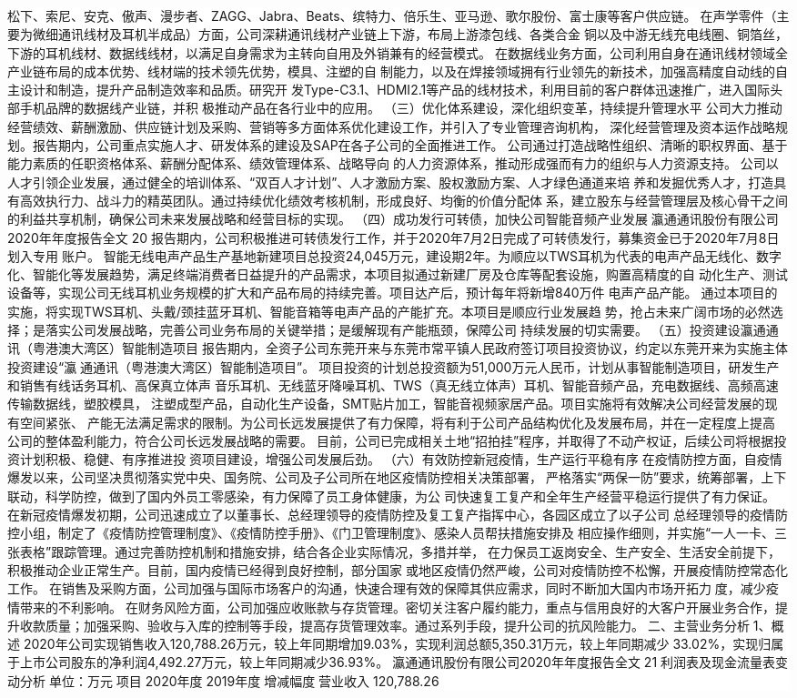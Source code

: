松下、索尼、安克、傲声、漫步者、ZAGG、Jabra、Beats、缤特力、倍乐生、亚马逊、歌尔股份、富士康等客户供应链。
在声学零件（主要为微细通讯线材及耳机半成品）方面，公司深耕通讯线材产业链上下游，布局上游漆包线、各类合金
铜以及中游无线充电线圈、铜箔丝，下游的耳机线材、数据线线材，以满足自身需求为主转向自用及外销兼有的经营模式。
在数据线业务方面，公司利用自身在通讯线材领域全产业链布局的成本优势、线材端的技术领先优势，模具、注塑的自
制能力，以及在焊接领域拥有行业领先的新技术，加强高精度自动线的自主设计和制造，提升产品制造效率和品质。研究开
发Type-C3.1、HDMI2.1等产品的线材技术，利用目前的客户群体迅速推广，进入国际头部手机品牌的数据线产业链，并积
极推动产品在各行业中的应用。
（三）优化体系建设，深化组织变革，持续提升管理水平
公司大力推动经营绩效、薪酬激励、供应链计划及采购、营销等多方面体系优化建设工作，并引入了专业管理咨询机构，
深化经营管理及资本运作战略规划。报告期内，公司重点实施人才、研发体系的建设及SAP在各子公司的全面推进工作。
公司通过打造战略性组织、清晰的职权界面、基于能力素质的任职资格体系、薪酬分配体系、绩效管理体系、战略导向
的人力资源体系，推动形成强而有力的组织与人力资源支持。
公司以人才引领企业发展，通过健全的培训体系、“双百人才计划”、人才激励方案、股权激励方案、人才绿色通道来培
养和发掘优秀人才，打造具有高效执行力、战斗力的精英团队。通过持续优化绩效考核机制，形成良好、均衡的价值分配体
系，建立股东与经营管理层及核心骨干之间的利益共享机制，确保公司未来发展战略和经营目标的实现。
（四）成功发行可转债，加快公司智能音频产业发展
瀛通通讯股份有限公司2020年年度报告全文
20
报告期内，公司积极推进可转债发行工作，并于2020年7月2日完成了可转债发行，募集资金已于2020年7月8日划入专用
账户。
智能无线电声产品生产基地新建项目总投资24,045万元，建设期2年。为顺应以TWS耳机为代表的电声产品无线化、数字
化、智能化等发展趋势，满足终端消费者日益提升的产品需求，本项目拟通过新建厂房及仓库等配套设施，购置高精度的自
动化生产、测试设备等，实现公司无线耳机业务规模的扩大和产品布局的持续完善。项目达产后，预计每年将新增840万件
电声产品产能。
通过本项目的实施，将实现TWS耳机、头戴/颈挂蓝牙耳机、智能音箱等电声产品的产能扩充。本项目是顺应行业发展趋
势，抢占未来广阔市场的必然选择；是落实公司发展战略，完善公司业务布局的关键举措；是缓解现有产能瓶颈，保障公司
持续发展的切实需要。
（五）投资建设瀛通通讯（粤港澳大湾区）智能制造项目
报告期内，全资子公司东莞开来与东莞市常平镇人民政府签订项目投资协议，约定以东莞开来为实施主体投资建设“瀛
通通讯（粤港澳大湾区）智能制造项目”。
项目投资的计划总投资额为51,000万元人民币，计划从事智能制造项目，研发生产和销售有线话务耳机、高保真立体声
音乐耳机、无线蓝牙降噪耳机、TWS（真无线立体声）耳机、智能音频产品，充电数据线、高频高速传输数据线，塑胶模具，
注塑成型产品，自动化生产设备，SMT贴片加工，智能音视频家居产品。项目实施将有效解决公司经营发展的现有空间紧张、
产能无法满足需求的限制。为公司长远发展提供了有力保障，将有利于公司产品结构优化及发展布局，并在一定程度上提高
公司的整体盈利能力，符合公司长远发展战略的需要。
目前，公司已完成相关土地“招拍挂”程序，并取得了不动产权证，后续公司将根据投资计划积极、稳健、有序推进投
资项目建设，增强公司发展后劲。
（六）有效防控新冠疫情，生产运行平稳有序
在疫情防控方面，自疫情爆发以来，公司坚决贯彻落实党中央、国务院、公司及子公司所在地区疫情防控相关决策部署，
严格落实“两保一防”要求，统筹部署，上下联动，科学防控，做到了国内外员工零感染，有力保障了员工身体健康，为公
司快速复工复产和全年生产经营平稳运行提供了有力保证。
在新冠疫情爆发初期，公司迅速成立了以董事长、总经理领导的疫情防控及复工复产指挥中心，各园区成立了以子公司
总经理领导的疫情防控小组，制定了《疫情防控管理制度》、《疫情防控手册》、《门卫管理制度》、感染人员帮扶措施安排及
相应操作细则，并实施“一人一卡、三张表格”跟踪管理。通过完善防控机制和措施安排，结合各企业实际情况，多措并举，
在力保员工返岗安全、生产安全、生活安全前提下，积极推动企业正常生产。目前，国内疫情已经得到良好控制，部分国家
或地区疫情仍然严峻，公司对疫情防控不松懈，开展疫情防控常态化工作。
在销售及采购方面，公司加强与国际市场客户的沟通，快速合理有效的保障其供应需求，同时不断加大国内市场开拓力
度，减少疫情带来的不利影响。
在财务风险方面，公司加强应收账款与存货管理。密切关注客户履约能力，重点与信用良好的大客户开展业务合作，提
升收款质量；加强采购、验收与入库的控制等手段，提高存货管理效率。通过系列手段，提升公司的抗风险能力。
二、主营业务分析
1、概述
2020年公司实现销售收入120,788.26万元，较上年同期增加9.03%，实现利润总额5,350.31万元，较上年同期减少
33.02%，实现归属于上市公司股东的净利润4,492.27万元，较上年同期减少36.93%。
瀛通通讯股份有限公司2020年年度报告全文
21
利润表及现金流量表变动分析
单位：万元
项目
2020年度
2019年度
增减幅度
营业收入
120,788.26